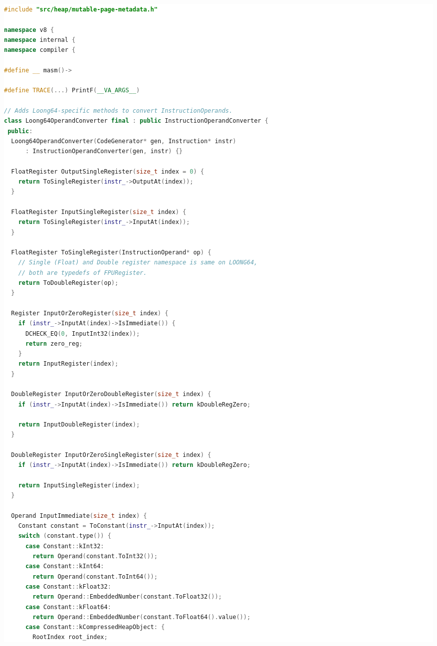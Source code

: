 ```cpp
#include "src/heap/mutable-page-metadata.h"

namespace v8 {
namespace internal {
namespace compiler {

#define __ masm()->

#define TRACE(...) PrintF(__VA_ARGS__)

// Adds Loong64-specific methods to convert InstructionOperands.
class Loong64OperandConverter final : public InstructionOperandConverter {
 public:
  Loong64OperandConverter(CodeGenerator* gen, Instruction* instr)
      : InstructionOperandConverter(gen, instr) {}

  FloatRegister OutputSingleRegister(size_t index = 0) {
    return ToSingleRegister(instr_->OutputAt(index));
  }

  FloatRegister InputSingleRegister(size_t index) {
    return ToSingleRegister(instr_->InputAt(index));
  }

  FloatRegister ToSingleRegister(InstructionOperand* op) {
    // Single (Float) and Double register namespace is same on LOONG64,
    // both are typedefs of FPURegister.
    return ToDoubleRegister(op);
  }

  Register InputOrZeroRegister(size_t index) {
    if (instr_->InputAt(index)->IsImmediate()) {
      DCHECK_EQ(0, InputInt32(index));
      return zero_reg;
    }
    return InputRegister(index);
  }

  DoubleRegister InputOrZeroDoubleRegister(size_t index) {
    if (instr_->InputAt(index)->IsImmediate()) return kDoubleRegZero;

    return InputDoubleRegister(index);
  }

  DoubleRegister InputOrZeroSingleRegister(size_t index) {
    if (instr_->InputAt(index)->IsImmediate()) return kDoubleRegZero;

    return InputSingleRegister(index);
  }

  Operand InputImmediate(size_t index) {
    Constant constant = ToConstant(instr_->InputAt(index));
    switch (constant.type()) {
      case Constant::kInt32:
        return Operand(constant.ToInt32());
      case Constant::kInt64:
        return Operand(constant.ToInt64());
      case Constant::kFloat32:
        return Operand::EmbeddedNumber(constant.ToFloat32());
      case Constant::kFloat64:
        return Operand::EmbeddedNumber(constant.ToFloat64().value());
      case Constant::kCompressedHeapObject: {
        RootIndex root_index;
```